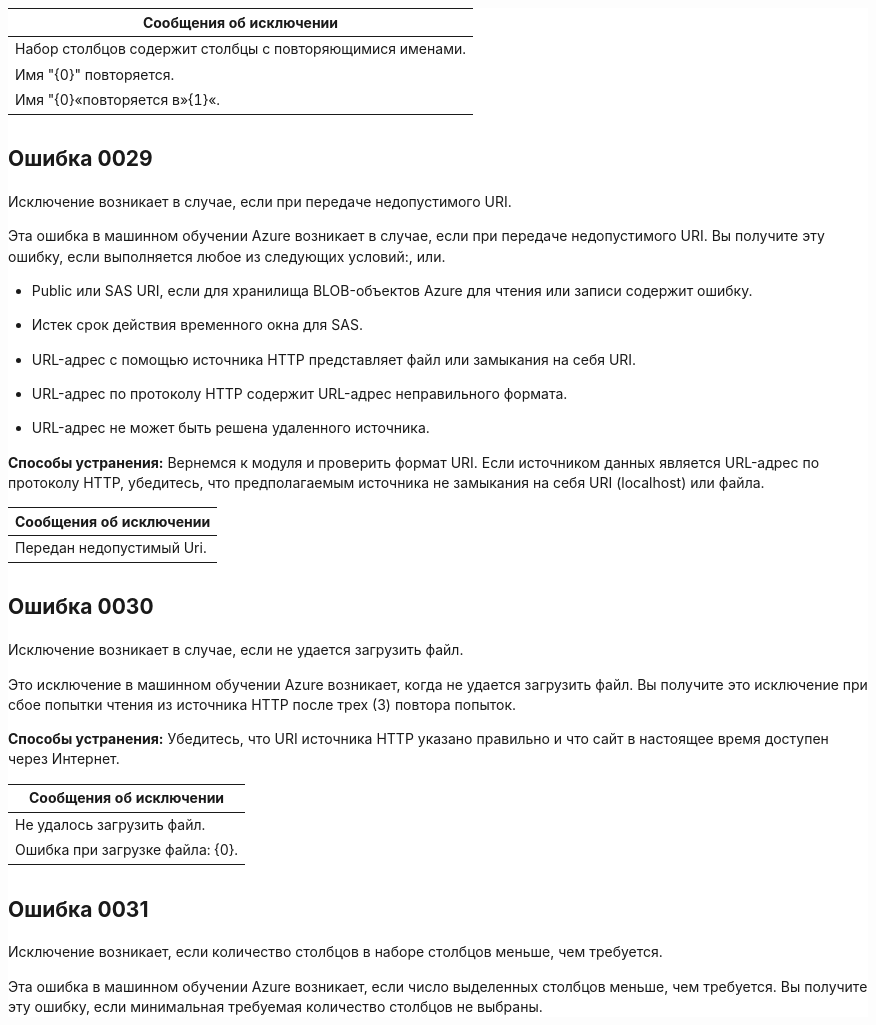 |Сообщения об исключении|  
|------------------------|  
|Набор столбцов содержит столбцы с повторяющимися именами.|  
|Имя "{0}" повторяется.|  
|Имя "{0}«повторяется в»{1}«.|  
  

## <a name="error-0029"></a>Ошибка 0029  
 Исключение возникает в случае, если при передаче недопустимого URI.  
  
 Эта ошибка в машинном обучении Azure возникает в случае, если при передаче недопустимого URI.  Вы получите эту ошибку, если выполняется любое из следующих условий:, или.  
  
-   Public или SAS URI, если для хранилища BLOB-объектов Azure для чтения или записи содержит ошибку.  
  
-   Истек срок действия временного окна для SAS.  
  
-   URL-адрес с помощью источника HTTP представляет файл или замыкания на себя URI.  
  
-   URL-адрес по протоколу HTTP содержит URL-адрес неправильного формата.  
  
-   URL-адрес не может быть решена удаленного источника.  
  
**Способы устранения:** Вернемся к модуля и проверить формат URI. Если источником данных является URL-адрес по протоколу HTTP, убедитесь, что предполагаемым источника не замыкания на себя URI (localhost) или файла.  
  
|Сообщения об исключении|  
|------------------------|  
|Передан недопустимый Uri.|  
  

## <a name="error-0030"></a>Ошибка 0030  
 Исключение возникает в случае, если не удается загрузить файл.  
  
 Это исключение в машинном обучении Azure возникает, когда не удается загрузить файл. Вы получите это исключение при сбое попытки чтения из источника HTTP после трех (3) повтора попыток.  
  
**Способы устранения:** Убедитесь, что URI источника HTTP указано правильно и что сайт в настоящее время доступен через Интернет.  
  
|Сообщения об исключении|  
|------------------------|  
|Не удалось загрузить файл.|  
|Ошибка при загрузке файла: {0}.|  
  

## <a name="error-0031"></a>Ошибка 0031  
 Исключение возникает, если количество столбцов в наборе столбцов меньше, чем требуется.  
  
 Эта ошибка в машинном обучении Azure возникает, если число выделенных столбцов меньше, чем требуется.  Вы получите эту ошибку, если минимальная требуемая количество столбцов не выбраны.  
  